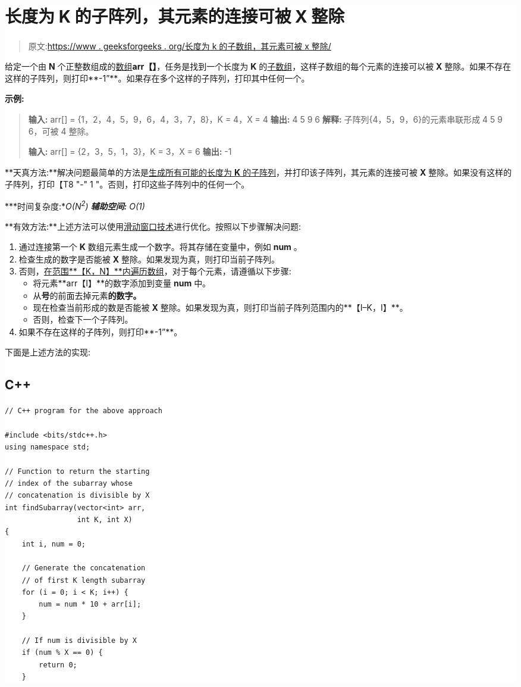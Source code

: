 # 长度为 K 的子阵列，其元素的连接可被 X 整除

> 原文:[https://www . geeksforgeeks . org/长度为 k 的子数组，其元素可被 x 整除/](https://www.geeksforgeeks.org/subarray-of-length-k-having-concatenation-of-its-elements-divisible-by-x/)

给定一个由 **N** 个正整数组成的[数组](https://www.geeksforgeeks.org/introduction-to-arrays/)**arr【】**，任务是找到一个长度为 **K** 的[子数组](https://www.geeksforgeeks.org/tag/subarray/)，这样子数组的每个元素的连接可以被 **X** 整除。如果不存在这样的子阵列，则打印**-1”**。如果存在多个这样的子阵列，打印其中任何一个。

**示例:**

> **输入:** arr[] = {1，2，4，5，9，6，4，3，7，8}，K = 4，X = 4
> **输出:** 4 5 9 6
> **解释:**
> 子阵列{4，5，9，6}的元素串联形成 4 5 9 6，可被 4 整除。
> 
> **输入:** arr[] = {2，3，5，1，3}，K = 3，X = 6
> **输出:** -1

**天真方法:**解决问题最简单的方法是[生成所有可能的长度为 **K** 的子阵列](https://www.geeksforgeeks.org/generating-subarrays-using-recursion/)，并打印该子阵列，其元素的连接可被 **X** 整除。如果没有这样的子阵列，打印【T8 "-" 1 "。否则，打印这些子阵列中的任何一个。

***时间复杂度:**O(N<sup>2</sup>)*
***辅助空间:** O(1)*

**有效方法:**上述方法可以使用[滑动窗口技术](https://www.geeksforgeeks.org/window-sliding-technique/)进行优化。按照以下步骤解决问题:

1.  通过连接第一个 **K** 数组元素生成一个数字。将其存储在变量中，例如 **num** 。
2.  检查生成的数字是否能被 **X** 整除。如果发现为真，则打印当前子阵列。
3.  否则，[在范围**【K，N】**内遍历数组](https://www.geeksforgeeks.org/c-program-to-traverse-an-array/)，对于每个元素，请遵循以下步骤:
    *   将元素**arr【I】**的数字添加到变量 **num** 中。
    *   从**号**的前面去掉元素**的数字。**
    *   现在检查当前形成的数是否能被 **X** 整除。如果发现为真，则打印当前子阵列范围内的**【I–K，I】**。
    *   否则，检查下一个子阵列。
4.  如果不存在这样的子阵列，则打印**-1”**。

下面是上述方法的实现:

## C++

```
// C++ program for the above approach

#include <bits/stdc++.h>
using namespace std;

// Function to return the starting
// index of the subarray whose
// concatenation is divisible by X
int findSubarray(vector<int> arr,
                 int K, int X)
{
    int i, num = 0;

    // Generate the concatenation
    // of first K length subarray
    for (i = 0; i < K; i++) {
        num = num * 10 + arr[i];
    }

    // If num is divisible by X
    if (num % X == 0) {
        return 0;
    }

```